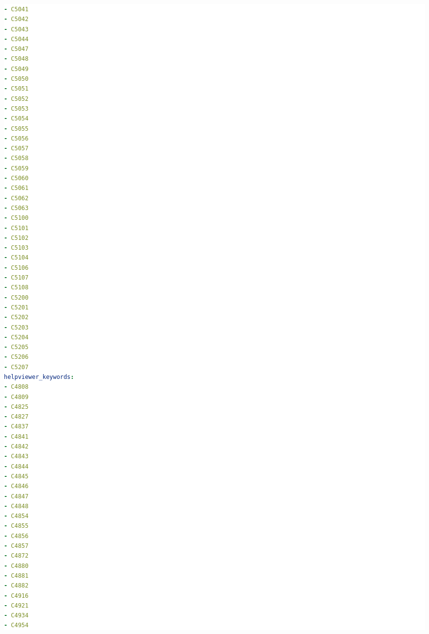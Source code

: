 ```yaml
- C5041
- C5042
- C5043
- C5044
- C5047
- C5048
- C5049
- C5050
- C5051
- C5052
- C5053
- C5054
- C5055
- C5056
- C5057
- C5058
- C5059
- C5060
- C5061
- C5062
- C5063
- C5100
- C5101
- C5102
- C5103
- C5104
- C5106
- C5107
- C5108
- C5200
- C5201
- C5202
- C5203
- C5204
- C5205
- C5206
- C5207
helpviewer_keywords:
- C4808
- C4809
- C4825
- C4827
- C4837
- C4841
- C4842
- C4843
- C4844
- C4845
- C4846
- C4847
- C4848
- C4854
- C4855
- C4856
- C4857
- C4872
- C4880
- C4881
- C4882
- C4916
- C4921
- C4934
- C4954
```